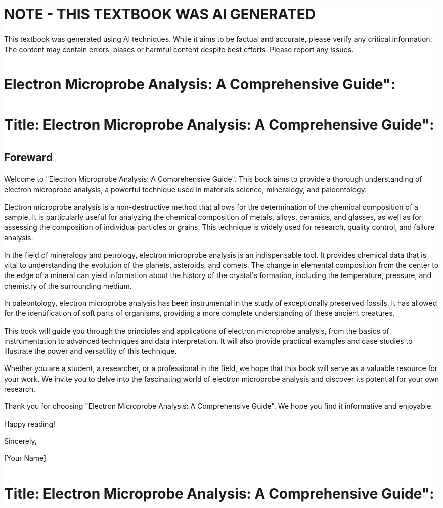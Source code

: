 # NOTE - THIS TEXTBOOK WAS AI GENERATED

This textbook was generated using AI techniques. While it aims to be factual and accurate, please verify any critical information. The content may contain errors, biases or harmful content despite best efforts. Please report any issues.

# Electron Microprobe Analysis: A Comprehensive Guide":


# Title: Electron Microprobe Analysis: A Comprehensive Guide":

## Foreward

Welcome to "Electron Microprobe Analysis: A Comprehensive Guide". This book aims to provide a thorough understanding of electron microprobe analysis, a powerful technique used in materials science, mineralogy, and paleontology.

Electron microprobe analysis is a non-destructive method that allows for the determination of the chemical composition of a sample. It is particularly useful for analyzing the chemical composition of metals, alloys, ceramics, and glasses, as well as for assessing the composition of individual particles or grains. This technique is widely used for research, quality control, and failure analysis.

In the field of mineralogy and petrology, electron microprobe analysis is an indispensable tool. It provides chemical data that is vital to understanding the evolution of the planets, asteroids, and comets. The change in elemental composition from the center to the edge of a mineral can yield information about the history of the crystal's formation, including the temperature, pressure, and chemistry of the surrounding medium.

In paleontology, electron microprobe analysis has been instrumental in the study of exceptionally preserved fossils. It has allowed for the identification of soft parts of organisms, providing a more complete understanding of these ancient creatures.

This book will guide you through the principles and applications of electron microprobe analysis, from the basics of instrumentation to advanced techniques and data interpretation. It will also provide practical examples and case studies to illustrate the power and versatility of this technique.

Whether you are a student, a researcher, or a professional in the field, we hope that this book will serve as a valuable resource for your work. We invite you to delve into the fascinating world of electron microprobe analysis and discover its potential for your own research.

Thank you for choosing "Electron Microprobe Analysis: A Comprehensive Guide". We hope you find it informative and enjoyable.

Happy reading!

Sincerely,

[Your Name]


# Title: Electron Microprobe Analysis: A Comprehensive Guide":
